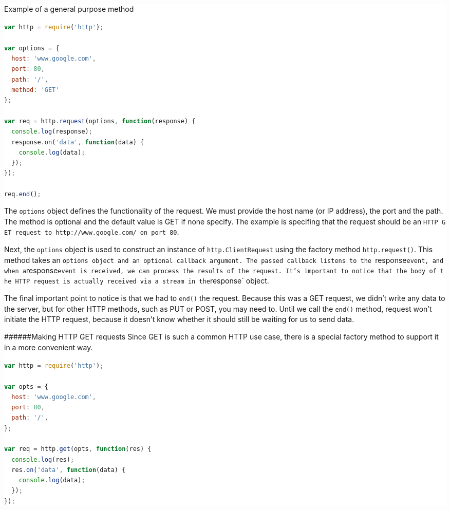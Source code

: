 Example of a general purpose method

```javascript
var http = require('http');

var options = {
  host: 'www.google.com',
  port: 80,
  path: '/',
  method: 'GET'
};

var req = http.request(options, function(response) {
  console.log(response);
  response.on('data', function(data) {
    console.log(data);
  });
});

req.end();
```

The `options` object defines the functionality of the request. We must provide the host name (or IP address), the port and the path. The method is optional and the default value is GET if none specify. The example is specifing that the request should be an `HTTP GET request to http://www.google.com/ on port 80`.

Next, the `options` object is used to construct an instance of `http.ClientRequest` using the factory method `http.request()`. This method takes an `options object and an optional callback argument. The passed callback listens to the `response` event, and when a `response` event is received, we can process the results of the request. It’s important to notice that the body of the HTTP request is actually received via a stream in the `response` object.

The final important point to notice is that we had to `end()` the request. Because this was a GET request, we didn’t write any data to the server, but for other HTTP methods, such as PUT or POST, you may need to. Until we call the `end()` method, request won’t initiate the HTTP request, because it doesn’t know whether it should still be waiting for us to send data.

######Making HTTP GET requests
Since GET is such a common HTTP use case, there is a special factory method to support it in a more convenient way.

```javascript
var http = require('http');

var opts = {
  host: 'www.google.com',
  port: 80,
  path: '/',
};

var req = http.get(opts, function(res) {
  console.log(res);
  res.on('data', function(data) {
    console.log(data);
  });
});
```
